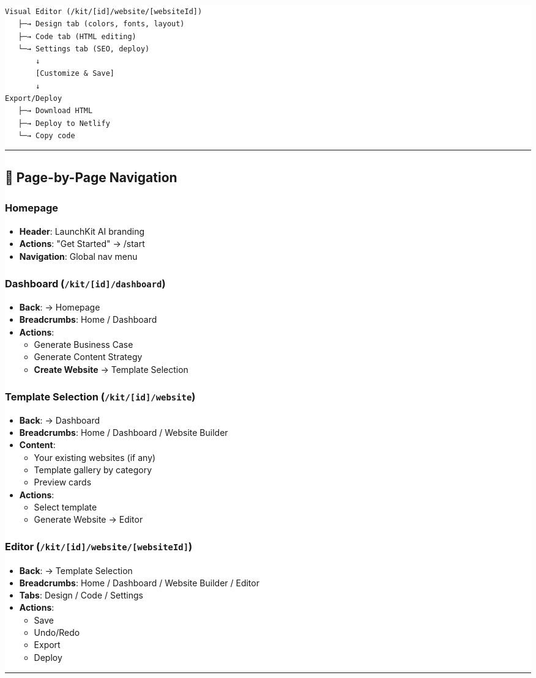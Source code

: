 ```
Visual Editor (/kit/[id]/website/[websiteId])
   ├─→ Design tab (colors, fonts, layout)
   ├─→ Code tab (HTML editing)
   └─→ Settings tab (SEO, deploy)
       ↓
       [Customize & Save]
       ↓
Export/Deploy
   ├─→ Download HTML
   ├─→ Deploy to Netlify
   └─→ Copy code
```

---

## 🎨 **Page-by-Page Navigation**

### **Homepage**
- **Header**: LaunchKit AI branding
- **Actions**: "Get Started" → /start
- **Navigation**: Global nav menu

### **Dashboard** (`/kit/[id]/dashboard`)
- **Back**: → Homepage
- **Breadcrumbs**: Home / Dashboard
- **Actions**:
  - Generate Business Case
  - Generate Content Strategy
  - **Create Website** → Template Selection

### **Template Selection** (`/kit/[id]/website`)
- **Back**: → Dashboard
- **Breadcrumbs**: Home / Dashboard / Website Builder
- **Content**:
  - Your existing websites (if any)
  - Template gallery by category
  - Preview cards
- **Actions**:
  - Select template
  - Generate Website → Editor

### **Editor** (`/kit/[id]/website/[websiteId]`)
- **Back**: → Template Selection
- **Breadcrumbs**: Home / Dashboard / Website Builder / Editor
- **Tabs**: Design / Code / Settings
- **Actions**:
  - Save
  - Undo/Redo
  - Export
  - Deploy

---